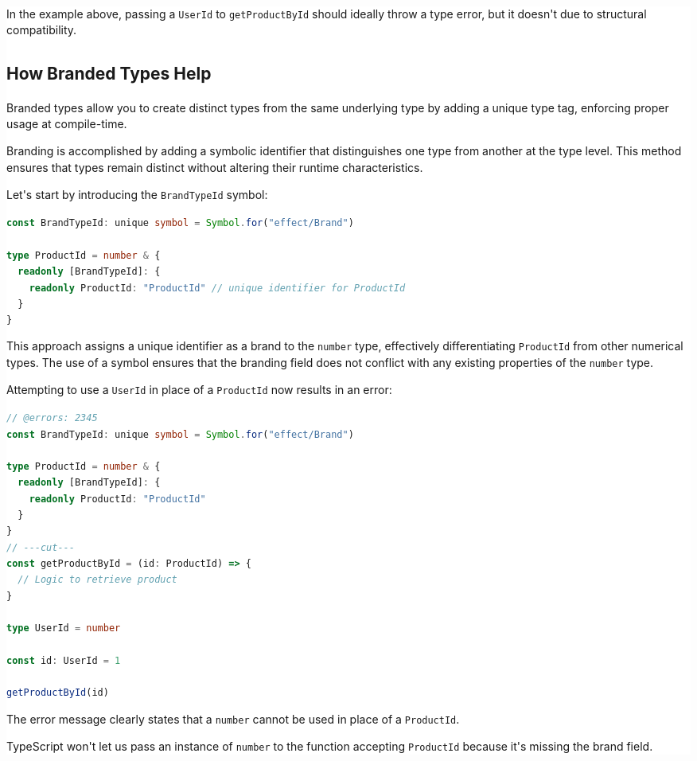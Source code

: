 In the example above, passing a `UserId` to `getProductById` should ideally throw a type error, but it doesn't due to structural compatibility.

## How Branded Types Help

Branded types allow you to create distinct types from the same underlying type by adding a unique type tag, enforcing proper usage at compile-time.

Branding is accomplished by adding a symbolic identifier that distinguishes one type from another at the type level.
This method ensures that types remain distinct without altering their runtime characteristics.

Let's start by introducing the `BrandTypeId` symbol:

```ts twoslash
const BrandTypeId: unique symbol = Symbol.for("effect/Brand")

type ProductId = number & {
  readonly [BrandTypeId]: {
    readonly ProductId: "ProductId" // unique identifier for ProductId
  }
}
```

This approach assigns a unique identifier as a brand to the `number` type, effectively differentiating `ProductId` from other numerical types.
The use of a symbol ensures that the branding field does not conflict with any existing properties of the `number` type.

Attempting to use a `UserId` in place of a `ProductId` now results in an error:

```ts twoslash
// @errors: 2345
const BrandTypeId: unique symbol = Symbol.for("effect/Brand")

type ProductId = number & {
  readonly [BrandTypeId]: {
    readonly ProductId: "ProductId"
  }
}
// ---cut---
const getProductById = (id: ProductId) => {
  // Logic to retrieve product
}

type UserId = number

const id: UserId = 1

getProductById(id)
```

The error message clearly states that a `number` cannot be used in place of a `ProductId`.

TypeScript won't let us pass an instance of `number` to the function accepting `ProductId` because it's missing the brand field.
